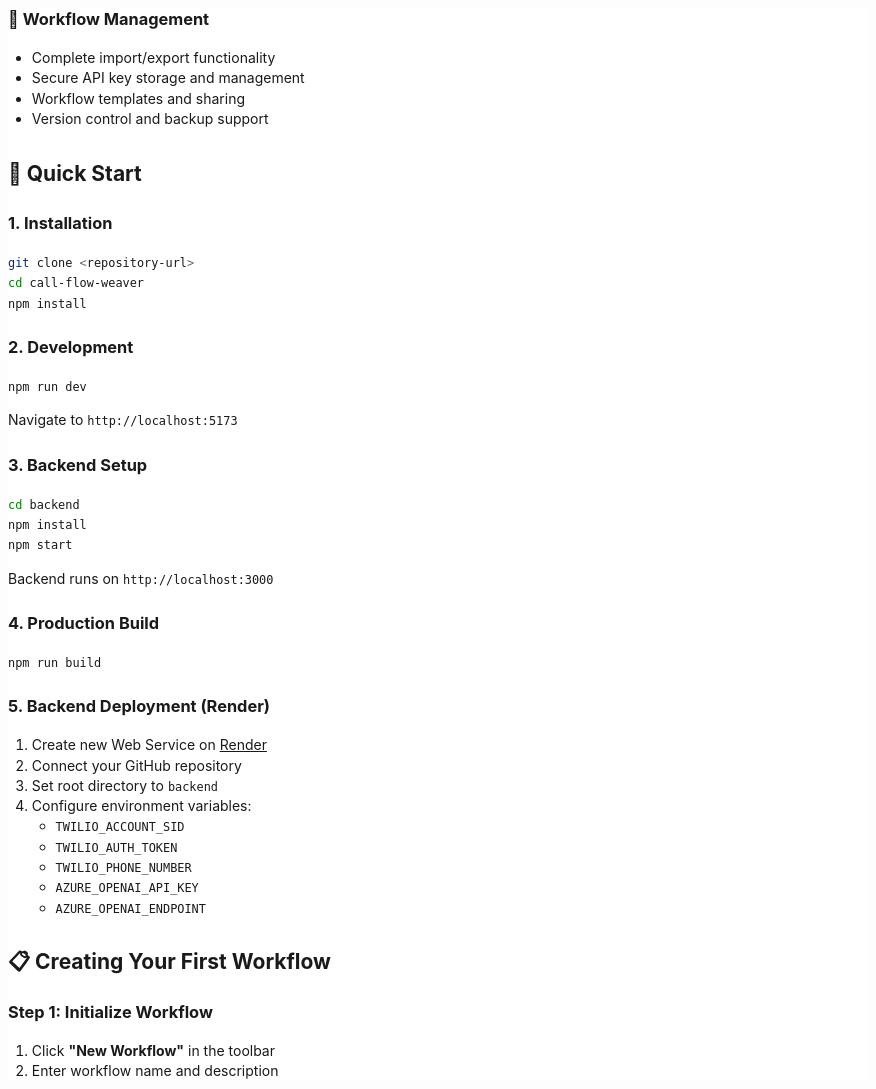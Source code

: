 ### 💾 **Workflow Management**
- Complete import/export functionality
- Secure API key storage and management
- Workflow templates and sharing
- Version control and backup support

## 🚀 Quick Start

### 1. Installation
```bash
git clone <repository-url>
cd call-flow-weaver
npm install
```

### 2. Development
```bash
npm run dev
```
Navigate to `http://localhost:5173`

### 3. Backend Setup
```bash
cd backend
npm install
npm start
```
Backend runs on `http://localhost:3000`

### 4. Production Build
```bash
npm run build
```

### 5. Backend Deployment (Render)
1. Create new Web Service on [Render](https://render.com)
2. Connect your GitHub repository
3. Set root directory to `backend`
4. Configure environment variables:
   - `TWILIO_ACCOUNT_SID`
   - `TWILIO_AUTH_TOKEN`
   - `TWILIO_PHONE_NUMBER`
   - `AZURE_OPENAI_API_KEY`
   - `AZURE_OPENAI_ENDPOINT`

## 📋 Creating Your First Workflow

### Step 1: Initialize Workflow
1. Click **"New Workflow"** in the toolbar
2. Enter workflow name and description

